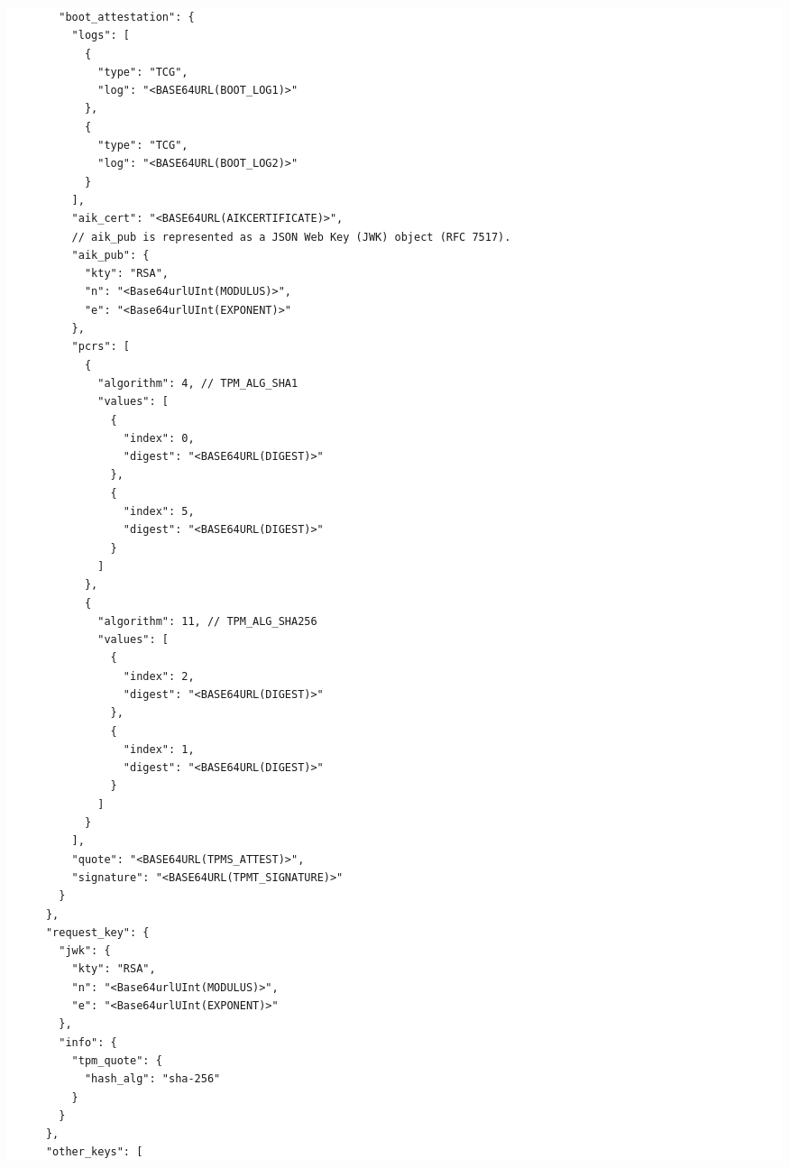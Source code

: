 ```
        "boot_attestation": {
          "logs": [
            {
              "type": "TCG",
              "log": "<BASE64URL(BOOT_LOG1)>"
            },
            {
              "type": "TCG",
              "log": "<BASE64URL(BOOT_LOG2)>"
            }
          ],
          "aik_cert": "<BASE64URL(AIKCERTIFICATE)>",
          // aik_pub is represented as a JSON Web Key (JWK) object (RFC 7517).
          "aik_pub": {
            "kty": "RSA",
            "n": "<Base64urlUInt(MODULUS)>",
            "e": "<Base64urlUInt(EXPONENT)>"
          },
          "pcrs": [
            {
              "algorithm": 4, // TPM_ALG_SHA1
              "values": [
                {
                  "index": 0,
                  "digest": "<BASE64URL(DIGEST)>"
                },
                {
                  "index": 5,
                  "digest": "<BASE64URL(DIGEST)>"
                }
              ]
            },
            {
              "algorithm": 11, // TPM_ALG_SHA256
              "values": [
                {
                  "index": 2,
                  "digest": "<BASE64URL(DIGEST)>"
                },
                {
                  "index": 1,
                  "digest": "<BASE64URL(DIGEST)>"
                }
              ]
            }
          ],
          "quote": "<BASE64URL(TPMS_ATTEST)>",
          "signature": "<BASE64URL(TPMT_SIGNATURE)>"
        }
      },
      "request_key": {
        "jwk": {
          "kty": "RSA",
          "n": "<Base64urlUInt(MODULUS)>",
          "e": "<Base64urlUInt(EXPONENT)>"
        },
        "info": {
          "tpm_quote": {
            "hash_alg": "sha-256"
          }
        }
      },
      "other_keys": [
```